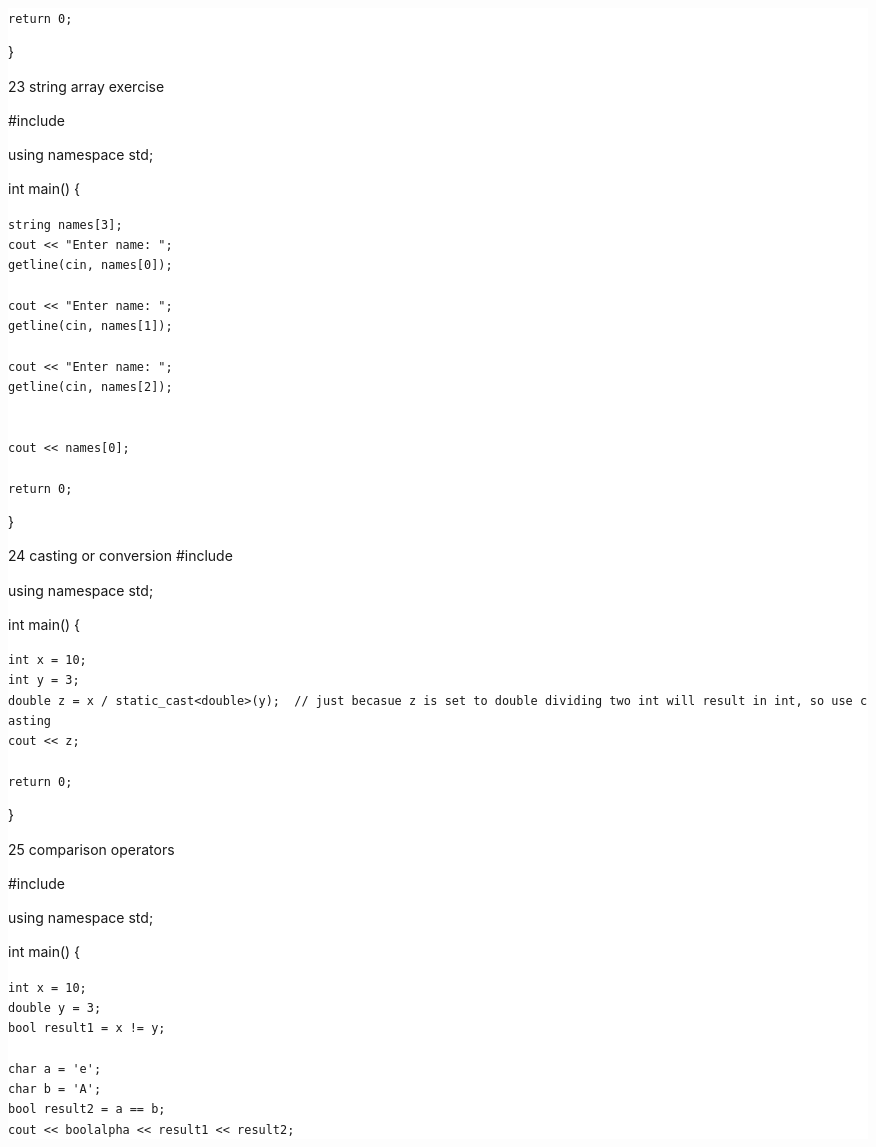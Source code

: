     return 0;
}



23 string array exercise

#include <iostream>

using namespace std;

int main() {

    string names[3];
    cout << "Enter name: ";
    getline(cin, names[0]);

    cout << "Enter name: ";
    getline(cin, names[1]);

    cout << "Enter name: ";
    getline(cin, names[2]);


    cout << names[0];

    return 0;
}




24 casting or conversion
#include <iostream>

using namespace std;

int main() {

    int x = 10;
    int y = 3;
    double z = x / static_cast<double>(y);  // just becasue z is set to double dividing two int will result in int, so use casting
    cout << z;
    
    return 0;
}





25  comparison operators

#include <iostream>

using namespace std;

int main() {

    int x = 10;
    double y = 3;
    bool result1 = x != y;

    char a = 'e';
    char b = 'A';
    bool result2 = a == b;
    cout << boolalpha << result1 << result2;
